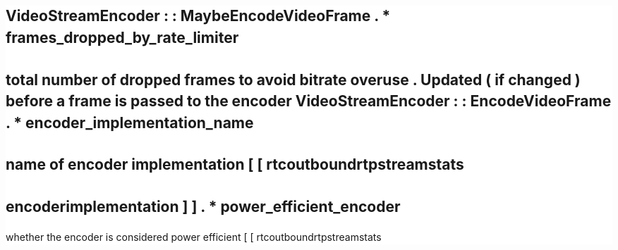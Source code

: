 VideoStreamEncoder
:
:
MaybeEncodeVideoFrame
.
*
frames_dropped_by_rate_limiter
-
total
number
of
dropped
frames
to
avoid
bitrate
overuse
.
Updated
(
if
changed
)
before
a
frame
is
passed
to
the
encoder
VideoStreamEncoder
:
:
EncodeVideoFrame
.
*
encoder_implementation_name
-
name
of
encoder
implementation
[
[
rtcoutboundrtpstreamstats
-
encoderimplementation
]
]
.
*
power_efficient_encoder
-
whether
the
encoder
is
considered
power
efficient
[
[
rtcoutboundrtpstreamstats